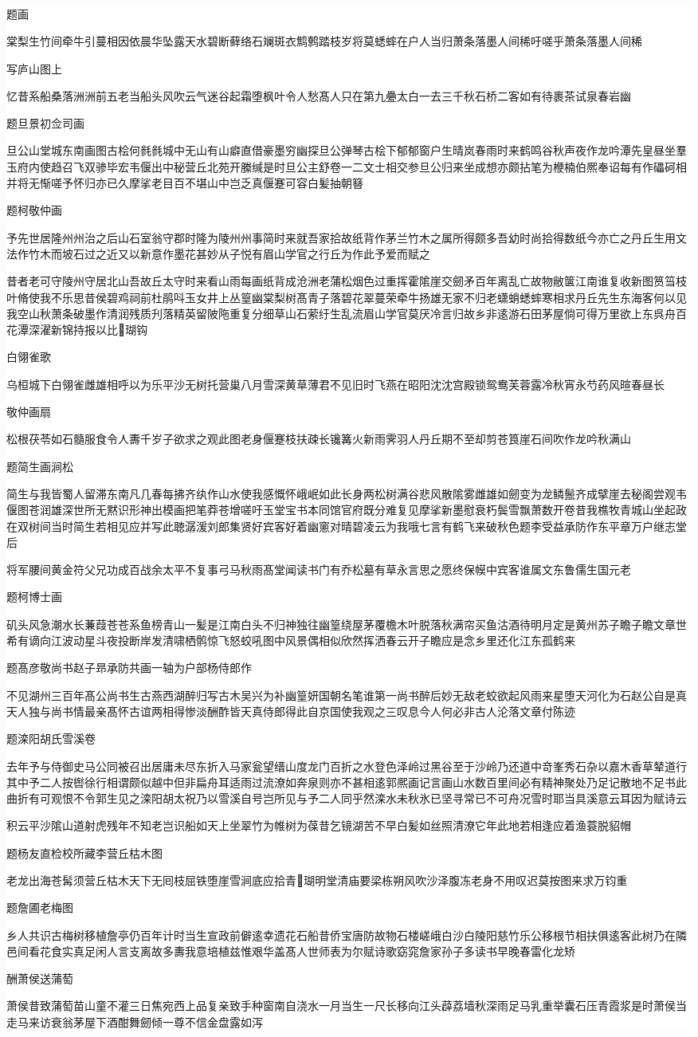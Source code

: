 题画  

棠梨生竹间牵牛引蔓相因依晨华坠露天水碧断藓络石斓斑衣鹪鹩踏枝岁将莫蟋蟀在户人当归萧条落墨人间稀吁嗟乎萧条落墨人间稀  

写庐山图上  

忆昔系船桑落洲洲前五老当船头风吹云气迷谷起霜堕枫叶令人愁髙人只在第九疉太白一去三千秋石桥二客如有待裹茶试泉春岩幽  

题旦景初佥司画  

旦公山堂城东南画图古桧何毵毵城中无山有山癖直借豪墨穷幽探旦公弹琴古桧下郁郁窗户生晴岚春雨时来鹤鸣谷秋声夜作龙吟潭先皇昼坐羣玉府内使趋召飞双骖毕宏韦偃出中秘营丘北苑开縢缄是时旦公主舒卷一二文士相交参旦公归来坐成想亦颇拈笔为楩楠伯熈奉诏每有作礧砢相并将无惭嗟予怀归亦已久摩挲老目百不堪山中岂乏真偃蹇可容白髪抽朝簮  

题柯敬仲画  

予先世居隆州州治之后山石室翁守郡时隆为陵州州事简时来就吾家拾故纸背作茅兰竹木之属所得颇多吾幼时尚拾得数纸今亦亡之丹丘生用文法作竹木而坡石过之近又以新意作墨花甚妙从子悦有眉山学官之行丘为作此予爱而赋之  

昔者老可守陵州守居北山吾故丘太守时来看山雨每画纸背成沧洲老蒲松烟色过重挥霍隂崖交劒矛百年离乱亡故物敝箧江南谁复收新图筼筜枝叶脩使我不乐思昔侯碧鸡祠前杜鹃呌玉女井上丛篁幽棠梨树髙青子落碧花翠蔓荣牵牛扬雄无家不归老蟏蛸蟋蟀寒相求丹丘先生东海客何以见我空山秋萧条破墨作清润残质刋落精英留陂陁重复分细草山石萦纡生乱流眉山学官莫厌冷言归故乡非逺游石田茅屋倘可得万里欲上东呉舟百花潭深濯新锦持报以比瑚钩  

白翎雀歌  

乌桓城下白翎雀雌雄相呼以为乐平沙无树托营巢八月雪深黄草薄君不见旧时飞燕在昭阳沈沈宫殿锁鸳鸯芙蓉露冷秋宵永芍药风暄春昼长  

敬仲画扇  

松根茯苓如石髓服食令人夀千岁子欲求之观此图老身偃蹇枝扶疎长镵篝火新雨霁羽人丹丘期不至却剪苍筤崖石间吹作龙吟秋满山  

题简生画涧松  

简生与我皆蜀人留滞东南凡几春每拂齐纨作山水使我感慨怀峨岷如此长身两松树满谷悲风散隂雾雌雄如劒变为龙鳞鬛齐成擘崖去秘阁尝观韦偃图苍润雄深世所无黙识形神出模画把笔莽苍增嗟吁玉堂宝书本同馆官府既分难复见摩挲新墨慰衰朽鬓雪飘萧数开卷昔我樵牧青城山坐起政在双树间当时简生若相见应并写此聴潺湲刘郎集贤好宾客好着幽窻对晴碧凌云为我哦七言有鹤飞来破秋色题李受益承防作东平章万户继志堂后  

将军腰间黄金符父兄功成百战余太平不复事弓马秋雨髙堂闻读书门有乔松墓有草永言思之愿终保幙中宾客谁属文东鲁儒生国元老  

题柯博士画  

矶头风急潮水长蒹葭苍苍系鱼榜青山一髪是江南白头不归神独往幽篁绕屋茅覆檐木叶脱落秋满帘买鱼沽酒待明月定是黄州苏子瞻子瞻文章世希有谪向江波动星斗夜投断岸发清啸栖鹘惊飞怒蛟吼图中风景偶相似欣然挥洒春云开子瞻应是念乡里还化江东孤鹤来  

题髙彦敬尚书赵子昻承防共画一轴为户部杨侍郎作  

不见湖州三百年髙公尚书生古燕西湖醉归写古木吴兴为补幽篁妍国朝名笔谁第一尚书醉后妙无敌老蛟欲起风雨来星堕天河化为石赵公自是真天人独与尚书情最亲髙怀古谊两相得惨淡酬酢皆天真侍郎得此自京国使我观之三叹息今人何必非古人沦落文章付陈迹  

题滦阳胡氏雪溪卷  

去年予与侍御史马公同被召出居庸未尽东折入马家瓮望缙山度龙门百折之水登色泽岭过黑谷至于沙岭乃还道中竒峯秀石杂以嘉木香草辇道行其中予二人按辔徐行相谓颇似越中但非扁舟耳适雨过流潦如奔泉则亦不甚相逺郭熈画记言画山水数百里间必有精神聚处乃足记散地不足书此曲折有可观恨不令郭生见之滦阳胡太祝乃以雪溪自号岂所见与予二人同乎然滦水未秋氷已坚寻常已不可舟况雪时耶当具溪意云耳因为赋诗云  

积云平沙隂山道射虎残年不知老岂识船如天上坐翠竹为帷树为葆昔乞镜湖苦不早白髪如丝照清潦它年此地若相逢应着渔蓑脱貂帽  

题杨友直检校所藏李营丘枯木图  

老龙出海苍髯须营丘枯木天下无囘枝屈铁堕崖雪涧底应拾青瑚明堂清庙要梁栋朔风吹沙泽腹冻老身不用叹迟莫按图来求万钧重  

题詹圃老梅图  

乡人共识古梅树移植詹亭仍百年计时当生宣政前僻逺幸遗花石船昔侨宝唐防故物石楼嵯峨白沙白陵阳慈竹乐公移根节相扶俱逺客此树乃在隣邑间看花食实真足闲人言支离故多夀我意培植兹惟艰华盖髙人世师表为尔赋诗歌窈窕詹家孙子多读书早晚春雷化龙矫  

酬萧侯送蒲萄  

萧侯昔致蒲萄苗山童不灌三日焦宛西上品复亲致手种窗南自浇水一月当生一尺长移向江头薜荔墙秋深雨足马乳重举囊石压青霞浆是时萧侯当走马来访衰翁茅屋下酒酣舞劒倾一尊不信金盘露如泻  
